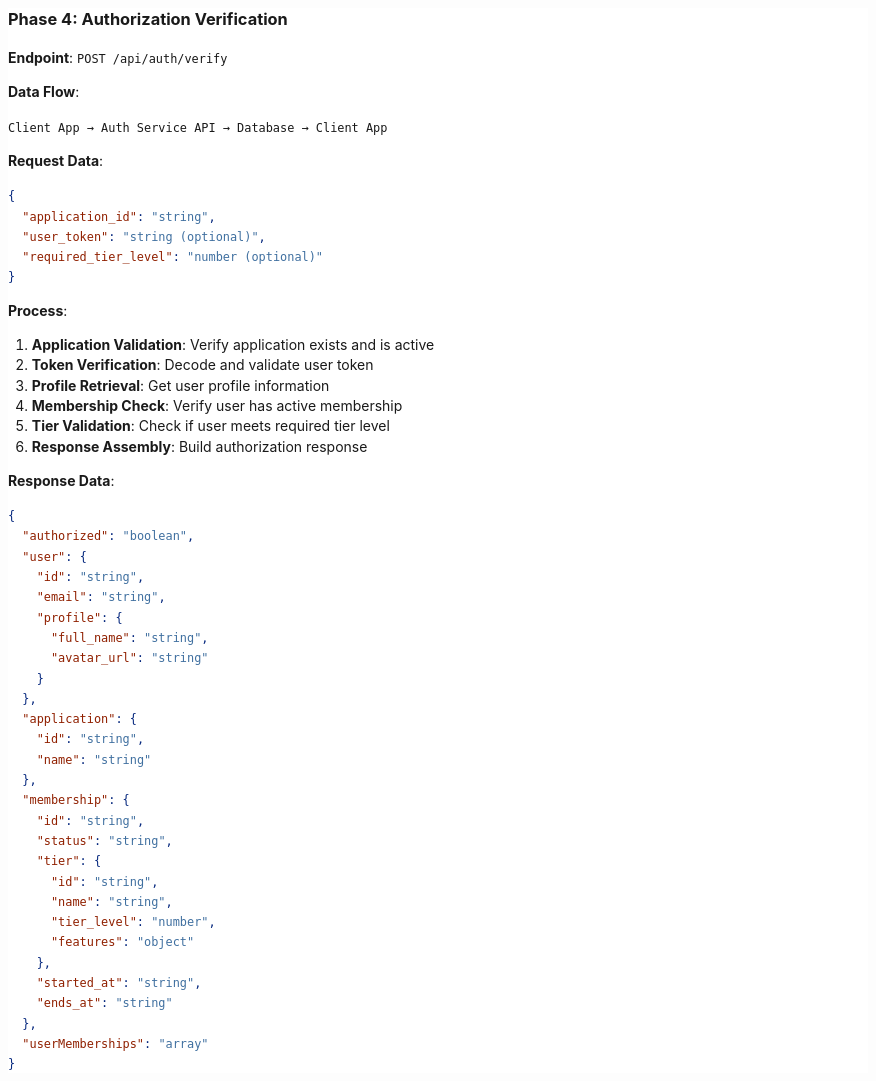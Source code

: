 ### Phase 4: Authorization Verification

**Endpoint**: `POST /api/auth/verify`

**Data Flow**:
```
Client App → Auth Service API → Database → Client App
```

**Request Data**:
```json
{
  "application_id": "string",
  "user_token": "string (optional)",
  "required_tier_level": "number (optional)"
}
```

**Process**:
1. **Application Validation**: Verify application exists and is active
2. **Token Verification**: Decode and validate user token
3. **Profile Retrieval**: Get user profile information
4. **Membership Check**: Verify user has active membership
5. **Tier Validation**: Check if user meets required tier level
6. **Response Assembly**: Build authorization response

**Response Data**:
```json
{
  "authorized": "boolean",
  "user": {
    "id": "string",
    "email": "string",
    "profile": {
      "full_name": "string",
      "avatar_url": "string"
    }
  },
  "application": {
    "id": "string",
    "name": "string"
  },
  "membership": {
    "id": "string",
    "status": "string",
    "tier": {
      "id": "string",
      "name": "string",
      "tier_level": "number",
      "features": "object"
    },
    "started_at": "string",
    "ends_at": "string"
  },
  "userMemberships": "array"
}
```
